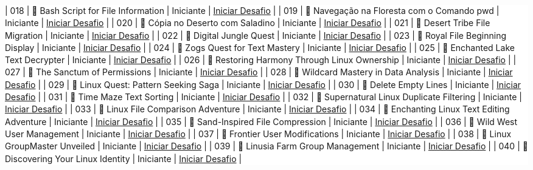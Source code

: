 |      018 | 🎯  Bash Script for File Information                      | Iniciante     | <a target='_blank' href='https://labex.io/pt/labs/shell-bash-script-for-file-information-18311?course=linux-practice-challenges'>Iniciar Desafio</a>                  |
|      019 | 🎯  Navegação na Floresta com o Comando pwd               | Iniciante     | <a target='_blank' href='https://labex.io/pt/labs/linux-forest-navigation-with-pwd-command-271364?course=linux-practice-challenges'>Iniciar Desafio</a>               |
|      020 | 🎯  Cópia no Deserto com Saladino                         | Iniciante     | <a target='_blank' href='https://labex.io/pt/labs/linux-desert-copying-with-saladin-271252?course=linux-practice-challenges'>Iniciar Desafio</a>                      |
|      021 | 🎯  Desert Tribe File Migration                           | Iniciante     | <a target='_blank' href='https://labex.io/pt/labs/linux-desert-tribe-file-migration-271336?course=linux-practice-challenges'>Iniciar Desafio</a>                      |
|      022 | 🎯  Digital Jungle Quest                                  | Iniciante     | <a target='_blank' href='https://labex.io/pt/labs/linux-digital-jungle-quest-271370?course=linux-practice-challenges'>Iniciar Desafio</a>                             |
|      023 | 🎯  Royal File Beginning Display                          | Iniciante     | <a target='_blank' href='https://labex.io/pt/labs/linux-royal-file-beginning-display-271298?course=linux-practice-challenges'>Iniciar Desafio</a>                     |
|      024 | 🎯  Zogs Quest for Text Mastery                           | Iniciante     | <a target='_blank' href='https://labex.io/pt/labs/linux-zogs-quest-for-text-mastery-271436?course=linux-practice-challenges'>Iniciar Desafio</a>                      |
|      025 | 🎯  Enchanted Lake Text Decrypter                         | Iniciante     | <a target='_blank' href='https://labex.io/pt/labs/linux-enchanted-lake-text-decrypter-271258?course=linux-practice-challenges'>Iniciar Desafio</a>                    |
|      026 | 🎯  Restoring Harmony Through Linux Ownership             | Iniciante     | <a target='_blank' href='https://labex.io/pt/labs/linux-restoring-harmony-through-linux-ownership-271242?course=linux-practice-challenges'>Iniciar Desafio</a>        |
|      027 | 🎯  The Sanctum of Permissions                            | Iniciante     | <a target='_blank' href='https://labex.io/pt/labs/linux-the-sanctum-of-permissions-271240?course=linux-practice-challenges'>Iniciar Desafio</a>                       |
|      028 | 🎯  Wildcard Mastery in Data Analysis                     | Iniciante     | <a target='_blank' href='https://labex.io/pt/labs/linux-wildcard-mastery-in-data-analysis-271446?course=linux-practice-challenges'>Iniciar Desafio</a>                |
|      029 | 🎯  Linux Quest: Pattern Seeking Saga                     | Iniciante     | <a target='_blank' href='https://labex.io/pt/labs/linux-linux-quest-pattern-seeking-saga-271290?course=linux-practice-challenges'>Iniciar Desafio</a>                 |
|      030 | 🎯  Delete Empty Lines                                    | Iniciante     | <a target='_blank' href='https://labex.io/pt/labs/linux-delete-empty-lines-18868?course=linux-practice-challenges'>Iniciar Desafio</a>                                |
|      031 | 🎯  Time Maze Text Sorting                                | Iniciante     | <a target='_blank' href='https://labex.io/pt/labs/linux-time-maze-text-sorting-271384?course=linux-practice-challenges'>Iniciar Desafio</a>                           |
|      032 | 🎯  Supernatural Linux Duplicate Filtering                | Iniciante     | <a target='_blank' href='https://labex.io/pt/labs/linux-supernatural-linux-duplicate-filtering-271416?course=linux-practice-challenges'>Iniciar Desafio</a>           |
|      033 | 🎯  Linux File Comparison Adventure                       | Iniciante     | <a target='_blank' href='https://labex.io/pt/labs/linux-linux-file-comparison-adventure-271268?course=linux-practice-challenges'>Iniciar Desafio</a>                  |
|      034 | 🎯  Enchanting Linux Text Editing Adventure               | Iniciante     | <a target='_blank' href='https://labex.io/pt/labs/linux-enchanting-linux-text-editing-adventure-271428?course=linux-practice-challenges'>Iniciar Desafio</a>          |
|      035 | 🎯  Sand-Inspired File Compression                        | Iniciante     | <a target='_blank' href='https://labex.io/pt/labs/linux-sand-inspired-file-compression-271450?course=linux-practice-challenges'>Iniciar Desafio</a>                   |
|      036 | 🎯  Wild West User Management                             | Iniciante     | <a target='_blank' href='https://labex.io/pt/labs/linux-wild-west-user-management-271422?course=linux-practice-challenges'>Iniciar Desafio</a>                        |
|      037 | 🎯  Frontier User Modifications                           | Iniciante     | <a target='_blank' href='https://labex.io/pt/labs/linux-frontier-user-modifications-271426?course=linux-practice-challenges'>Iniciar Desafio</a>                      |
|      038 | 🎯  Linux GroupMaster Unveiled                            | Iniciante     | <a target='_blank' href='https://labex.io/pt/labs/linux-linux-groupmaster-unveiled-271296?course=linux-practice-challenges'>Iniciar Desafio</a>                       |
|      039 | 🎯  Linusia Farm Group Management                         | Iniciante     | <a target='_blank' href='https://labex.io/pt/labs/linux-linusia-farm-group-management-271292?course=linux-practice-challenges'>Iniciar Desafio</a>                    |
|      040 | 🎯  Discovering Your Linux Identity                       | Iniciante     | <a target='_blank' href='https://labex.io/pt/labs/linux-discovering-your-linux-identity-271444?course=linux-practice-challenges'>Iniciar Desafio</a>                  |